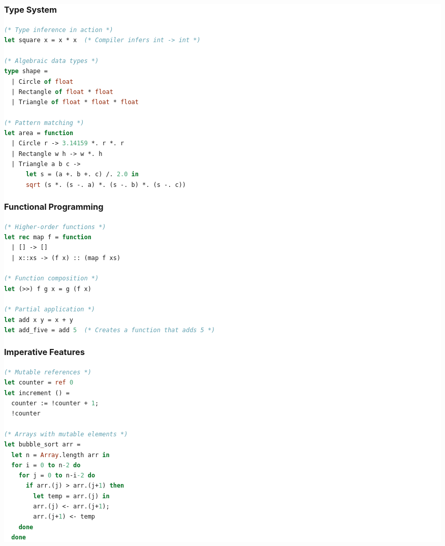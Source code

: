 ### Type System
```ocaml
(* Type inference in action *)
let square x = x * x  (* Compiler infers int -> int *)

(* Algebraic data types *)
type shape =
  | Circle of float
  | Rectangle of float * float
  | Triangle of float * float * float

(* Pattern matching *)
let area = function
  | Circle r -> 3.14159 *. r *. r
  | Rectangle w h -> w *. h
  | Triangle a b c ->
      let s = (a +. b +. c) /. 2.0 in
      sqrt (s *. (s -. a) *. (s -. b) *. (s -. c))
```

### Functional Programming
```ocaml
(* Higher-order functions *)
let rec map f = function
  | [] -> []
  | x::xs -> (f x) :: (map f xs)

(* Function composition *)
let (>>) f g x = g (f x)

(* Partial application *)
let add x y = x + y
let add_five = add 5  (* Creates a function that adds 5 *)
```

### Imperative Features
```ocaml
(* Mutable references *)
let counter = ref 0
let increment () =
  counter := !counter + 1;
  !counter

(* Arrays with mutable elements *)
let bubble_sort arr =
  let n = Array.length arr in
  for i = 0 to n-2 do
    for j = 0 to n-i-2 do
      if arr.(j) > arr.(j+1) then
        let temp = arr.(j) in
        arr.(j) <- arr.(j+1);
        arr.(j+1) <- temp
    done
  done
```
